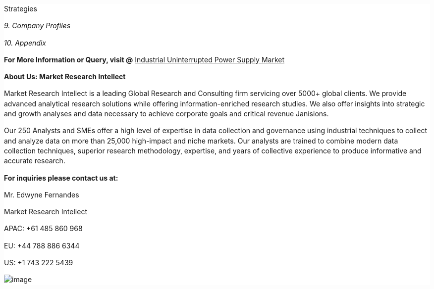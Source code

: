 Strategies</span></em></li></ul><p><em><span class="font-[700]">9. Company Profiles</span></em></p><p><em><span class="font-[700]">10. Appendix</span></em></p><p><span class="font-[700]"><strong>For More Information or Query, visit&nbsp;@</strong>&nbsp;</span><span class="font-[700]"><a href="https://www.marketresearchintellect.com/product/global-industrial-uninterrupted-power-supply-market-size-and-forecast/?utm_source=Linkedin&utm_medium=815" target="_blank" data-tracking-control-name="article-ssr-frontend-pulse_little-text-block" data-tracking-will-navigate="" data-test-link="">Industrial Uninterrupted Power Supply Market</a></span></p><p><strong><span class="font-[700]">About Us: Market Research Intellect</span></strong></p><p><span class="">Market Research Intellect is a leading Global Research and Consulting firm servicing over 5000+ global clients. We provide advanced analytical research solutions while offering information-enriched research studies.&nbsp;</span>We also offer insights into strategic and growth analyses and data necessary to achieve corporate goals and critical revenue Janisions.</p><p><span class="">Our 250 Analysts and SMEs offer a high level of expertise in data collection and governance using industrial techniques to collect and analyze data on more than 25,000 high-impact and niche markets. Our analysts are trained to combine modern data collection techniques, superior research methodology, expertise, and years of collective experience to produce informative and accurate research.</span></p><p><strong>For inquiries please contact us at:</strong></p><p>Mr. Edwyne Fernandes</p><p>Market Research Intellect</p><p>APAC: +61 485 860 968</p><p>EU: +44 788 886 6344</p><p>US: +1 743 222 5439</p>
![image](https://github.com/user-attachments/assets/3015cd91-90ee-42bd-a8a6-0b0c2134b724)
